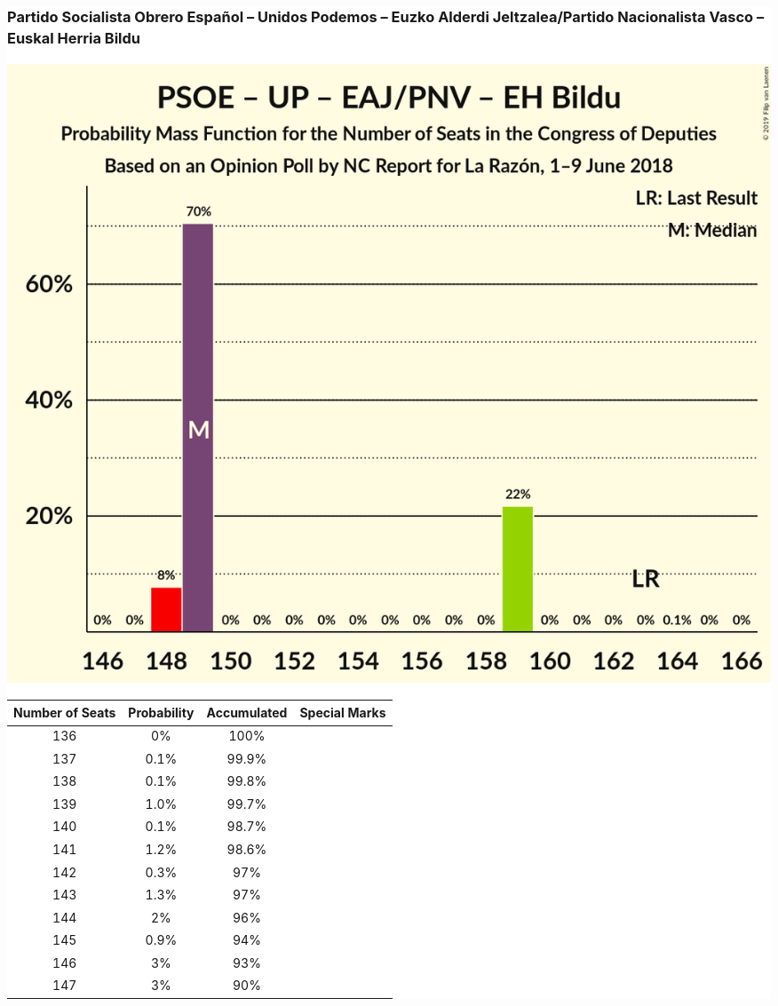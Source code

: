 ### Partido Socialista Obrero Español – Unidos Podemos – Euzko Alderdi Jeltzalea/Partido Nacionalista Vasco – Euskal Herria Bildu

![Graph with seats probability mass function not yet produced](2018-06-09-NCReport-coalitions-seats-pmf-psoe–up–eajpnv–ehbildu.png "Seats Probability Mass Function")

| Number of Seats | Probability | Accumulated | Special Marks |
|:---------------:|:-----------:|:-----------:|:-------------:|
| 136 | 0% | 100% |  |
| 137 | 0.1% | 99.9% |  |
| 138 | 0.1% | 99.8% |  |
| 139 | 1.0% | 99.7% |  |
| 140 | 0.1% | 98.7% |  |
| 141 | 1.2% | 98.6% |  |
| 142 | 0.3% | 97% |  |
| 143 | 1.3% | 97% |  |
| 144 | 2% | 96% |  |
| 145 | 0.9% | 94% |  |
| 146 | 3% | 93% |  |
| 147 | 3% | 90% |  |